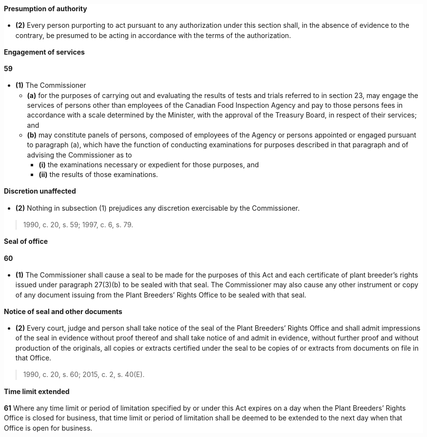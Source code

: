 **Presumption of authority**

- **(2)** Every person purporting to act pursuant to any authorization under this section shall, in the absence of evidence to the contrary, be presumed to be acting in accordance with the terms of the authorization.




**Engagement of services**

**59** 

- **(1)** The Commissioner
	- **(a)** for the purposes of carrying out and evaluating the results of tests and trials referred to in section 23, may engage the services of persons other than employees of the Canadian Food Inspection Agency and pay to those persons fees in accordance with a scale determined by the Minister, with the approval of the Treasury Board, in respect of their services; and
	- **(b)** may constitute panels of persons, composed of employees of the Agency or persons appointed or engaged pursuant to paragraph (a), which have the function of conducting examinations for purposes described in that paragraph and of advising the Commissioner as to
		- **(i)** the examinations necessary or expedient for those purposes, and
		- **(ii)** the results of those examinations.

**Discretion unaffected**

- **(2)** Nothing in subsection (1) prejudices any discretion exercisable by the Commissioner.
> 1990, c. 20, s. 59; 1997, c. 6, s. 79.





**Seal of office**

**60** 

- **(1)** The Commissioner shall cause a seal to be made for the purposes of this Act and each certificate of plant breeder’s rights issued under paragraph 27(3)(b) to be sealed with that seal. The Commissioner may also cause any other instrument or copy of any document issuing from the Plant Breeders’ Rights Office to be sealed with that seal.

**Notice of seal and other documents**

- **(2)** Every court, judge and person shall take notice of the seal of the Plant Breeders’ Rights Office and shall admit impressions of the seal in evidence without proof thereof and shall take notice of and admit in evidence, without further proof and without production of the originals, all copies or extracts certified under the seal to be copies of or extracts from documents on file in that Office.
> 1990, c. 20, s. 60; 2015, c. 2, s. 40(E).





**Time limit extended**

**61** Where any time limit or period of limitation specified by or under this Act expires on a day when the Plant Breeders’ Rights Office is closed for business, that time limit or period of limitation shall be deemed to be extended to the next day when that Office is open for business.


